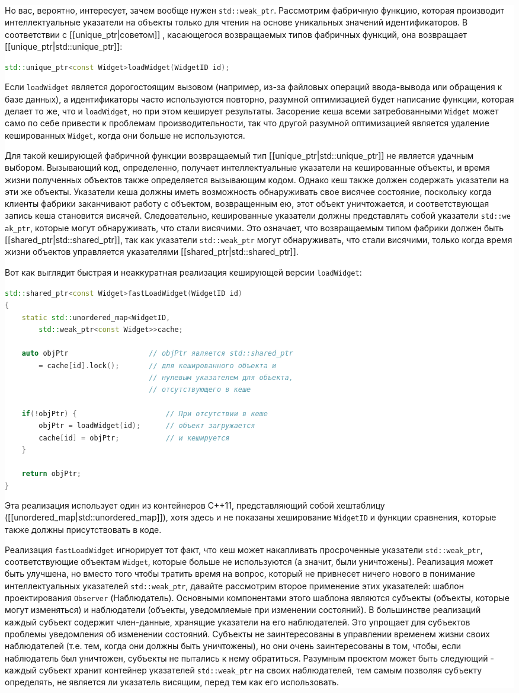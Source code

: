 Но вас, вероятно, интересует, зачем вообще нужен `std::weak_ptr`. Рассмотрим фабричную функцию, которая производит интеллектуальные указатели на объекты только для чтения на основе уникальных значений идентификаторов. В соответствии с [[unique_ptr|советом]] , касающегося возвращаемых типов фабричных функций, она возвращает [[unique_ptr|std::unique_ptr]]:
```c++
std::unique_ptr<const Widget>loadWidget(WidgetID id);
```
Если `loadWidget` является дорогостоящим вызовом (например, из-за файловых операций ввода-вывода или обращения к базе данных), а идентификаторы часто используются повторно, разумной оптимизацией будет написание функции, которая делает то же, что и `loadWidget`, но при этом кеширует результаты. Засорение кеша всеми затребованными `Widget` может само по себе привести к проблемам производительности, так что другой разумной оптимизацией является удаление кешированных `Widget`, когда они больше не используются.

Для такой кеширующей фабричной функции возвращаемый тип [[unique_ptr|std::unique_ptr]] не является удачным выбором. Вызывающий код, определенно, получает интеллектуальные указатели на кешированные объекты, и время жизни полученных объектов также определяется вызывающим кодом. Однако кеш также должен содержать указатели на эти же объекты. Указатели кеша должны иметь возможность обнаруживать свое висячее состояние, поскольку когда клиенты фабрики заканчивают работу с объектом, возвращенным ею, этот объект уничтожается, и соответствующая запись кеша становится висячей. Следовательно, кешированные указатели должны представлять собой указатели `std::weak_ptr`, которые могут обнаруживать, что стали висячими. Это означает, что возвращаемым типом фабрики должен быть [[shared_ptr|std::shared_ptr]], так как указатели `std::weak_ptr` могут обнаруживать, что стали висячими, только когда время жизни объектов управляется указателями [[shared_ptr|std::shared_ptr]].

Вот как выглядит быстрая и неаккуратная реализация кеширующей версии `loadWidget`:
```c++
std::shared_ptr<const Widget>fastLoadWidget(WidgetID id)
{
	static std::unordered_map<WidgetID,
		std::weak_ptr<const Widget>>cache;
		
	auto objPtr                   // objPtr является std::shared_ptr
		= cache[id].lock();       // для кешированного объекта и
								  // нулевым указателем для объекта,
								  // отсутствующего в кеше

	if(!objPtr) {                     // При отсутствии в кеше
		objPtr = loadWidget(id);      // объект загружается
		cache[id] = objPtr;           // и кешируется
	}
	
	return objPtr;
}
```
Эта реализация использует один из контейнеров С++11, представляющий собой хеш­таблицу ([[unordered_map|std::unordered_map]]), хотя здесь и не показаны хеширование `WidgetID` и функции сравнения, которые также должны присутствовать в коде.

Реализация `fastLoadWidget` игнорирует тот факт, что кеш может накапливать просроченные указатели `std::weak_ptr`, соответствующие объектам `Widget`, которые больше не используются (а значит, были уничтожены). Реализация может быть улучшена, но вместо того чтобы тратить время на вопрос, который не привнесет ничего нового в понимание интеллектуальных указателей `std::weak_ptr`, давайте рассмотрим второе применение этих указателей: шаблон проектирования `Observer` (Наблюдатель). Основными компонентами этого шаблона являются субъекты (объекты, которые могут изменяться) и наблюдатели (объекты, уведомляемые при изменении состояний). В большинстве реализаций каждый субъект содержит член-данные, хранящие указатели на его наблюдателей. Это упрощает для субъектов проблемы уведомления об изменении состояний. Субъекты не заинтересованы в управлении временем жизни своих наблюдателей (т.е. тем, когда они должны быть уничтожены), но они очень заинтересованы в том, чтобы, если наблюдатель был уничтожен, субъекты не пытались к нему обратиться. Разумным проектом может быть следующий - каждый субъект хранит контейнер указателей `std::weak_ptr` на своих наблюдателей, тем самым позволяя субъекту определять, не является ли указатель висящим, перед тем как его использовать.
